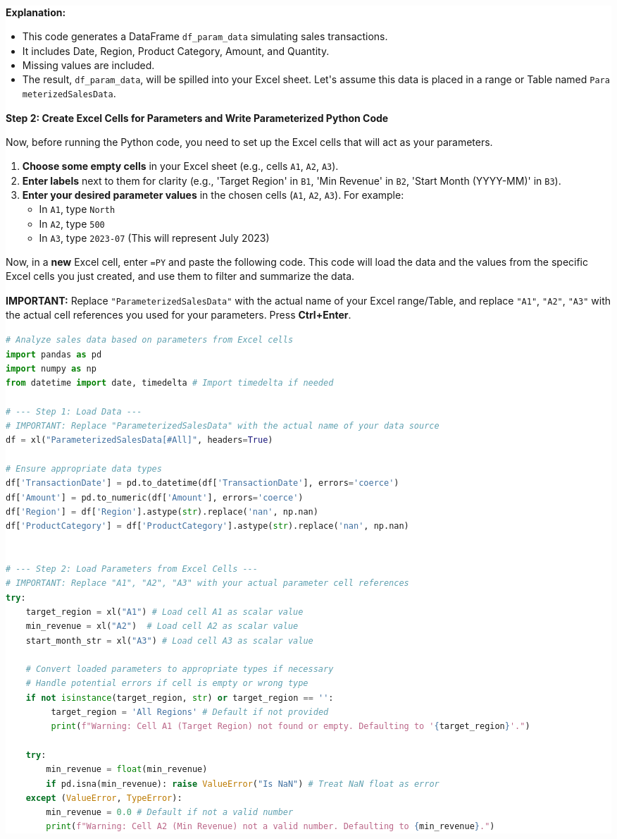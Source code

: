 **Explanation:**

*   This code generates a DataFrame `df_param_data` simulating sales transactions.
*   It includes Date, Region, Product Category, Amount, and Quantity.
*   Missing values are included.
*   The result, `df_param_data`, will be spilled into your Excel sheet. Let's assume this data is placed in a range or Table named `ParameterizedSalesData`.

**Step 2: Create Excel Cells for Parameters and Write Parameterized Python Code**

Now, before running the Python code, you need to set up the Excel cells that will act as your parameters.

1.  **Choose some empty cells** in your Excel sheet (e.g., cells `A1`, `A2`, `A3`).
2.  **Enter labels** next to them for clarity (e.g., 'Target Region' in `B1`, 'Min Revenue' in `B2`, 'Start Month (YYYY-MM)' in `B3`).
3.  **Enter your desired parameter values** in the chosen cells (`A1`, `A2`, `A3`). For example:
    *   In `A1`, type `North`
    *   In `A2`, type `500`
    *   In `A3`, type `2023-07` (This will represent July 2023)

Now, in a **new** Excel cell, enter `=PY` and paste the following code. This code will load the data and the values from the specific Excel cells you just created, and use them to filter and summarize the data.

**IMPORTANT:** Replace `"ParameterizedSalesData"` with the actual name of your Excel range/Table, and replace `"A1"`, `"A2"`, `"A3"` with the actual cell references you used for your parameters. Press **Ctrl+Enter**.

```python
# Analyze sales data based on parameters from Excel cells
import pandas as pd
import numpy as np
from datetime import date, timedelta # Import timedelta if needed

# --- Step 1: Load Data ---
# IMPORTANT: Replace "ParameterizedSalesData" with the actual name of your data source
df = xl("ParameterizedSalesData[#All]", headers=True)

# Ensure appropriate data types
df['TransactionDate'] = pd.to_datetime(df['TransactionDate'], errors='coerce')
df['Amount'] = pd.to_numeric(df['Amount'], errors='coerce')
df['Region'] = df['Region'].astype(str).replace('nan', np.nan)
df['ProductCategory'] = df['ProductCategory'].astype(str).replace('nan', np.nan)


# --- Step 2: Load Parameters from Excel Cells ---
# IMPORTANT: Replace "A1", "A2", "A3" with your actual parameter cell references
try:
    target_region = xl("A1") # Load cell A1 as scalar value
    min_revenue = xl("A2")  # Load cell A2 as scalar value
    start_month_str = xl("A3") # Load cell A3 as scalar value

    # Convert loaded parameters to appropriate types if necessary
    # Handle potential errors if cell is empty or wrong type
    if not isinstance(target_region, str) or target_region == '':
         target_region = 'All Regions' # Default if not provided
         print(f"Warning: Cell A1 (Target Region) not found or empty. Defaulting to '{target_region}'.")

    try:
        min_revenue = float(min_revenue)
        if pd.isna(min_revenue): raise ValueError("Is NaN") # Treat NaN float as error
    except (ValueError, TypeError):
        min_revenue = 0.0 # Default if not a valid number
        print(f"Warning: Cell A2 (Min Revenue) not a valid number. Defaulting to {min_revenue}.")

```